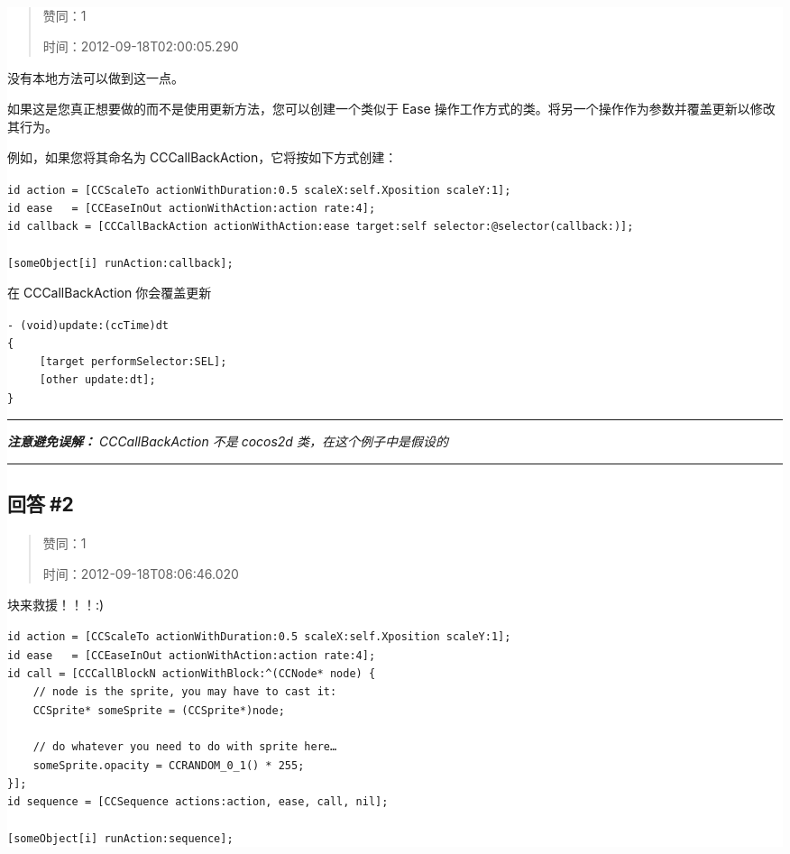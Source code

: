 > 赞同：1
> 
> 时间：2012-09-18T02:00:05.290

没有本地方法可以做到这一点。

如果这是您真正想要做的而不是使用更新方法，您可以创建一个类似于 Ease 操作工作方式的类。将另一个操作作为参数并覆盖更新以修改其行为。

例如，如果您将其命名为 CCCallBackAction，它将按如下方式创建：

```
id action = [CCScaleTo actionWithDuration:0.5 scaleX:self.Xposition scaleY:1];
id ease   = [CCEaseInOut actionWithAction:action rate:4];
id callback = [CCCallBackAction actionWithAction:ease target:self selector:@selector(callback:)];

[someObject[i] runAction:callback]; 
```

在 CCCallBackAction 你会覆盖更新

```
- (void)update:(ccTime)dt
{
     [target performSelector:SEL];
     [other update:dt];
} 
```

* * *

***注意避免误解：** CCCallBackAction 不是 cocos2d 类，在这个例子中是假设的*

* * *

## 回答 #2

> 赞同：1
> 
> 时间：2012-09-18T08:06:46.020

块来救援！！！:)

```
id action = [CCScaleTo actionWithDuration:0.5 scaleX:self.Xposition scaleY:1];
id ease   = [CCEaseInOut actionWithAction:action rate:4];
id call = [CCCallBlockN actionWithBlock:^(CCNode* node) {
    // node is the sprite, you may have to cast it:
    CCSprite* someSprite = (CCSprite*)node;

    // do whatever you need to do with sprite here…
    someSprite.opacity = CCRANDOM_0_1() * 255;
}];
id sequence = [CCSequence actions:action, ease, call, nil];

[someObject[i] runAction:sequence]; 
```
